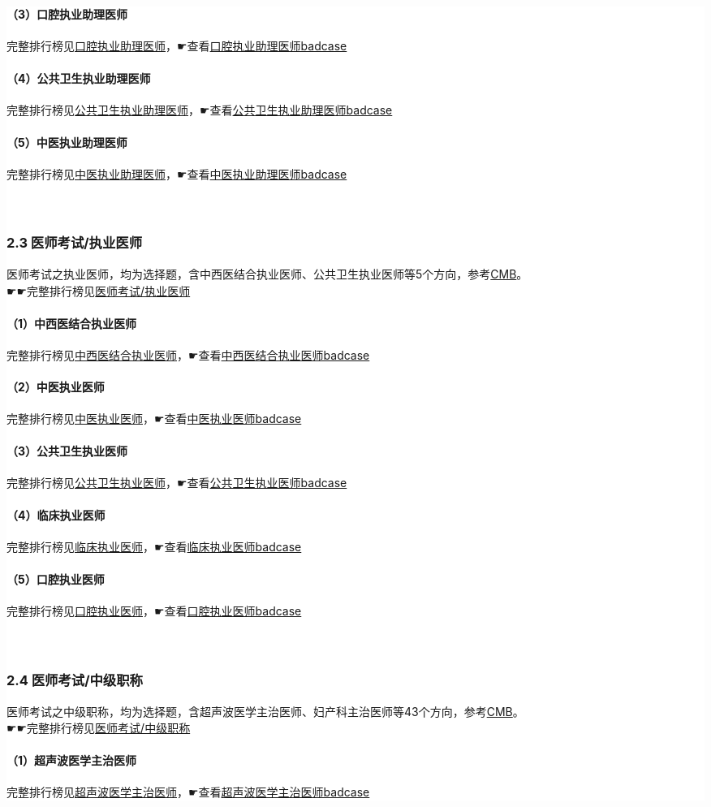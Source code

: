 #### （3）口腔执业助理医师
完整排行榜见[口腔执业助理医师](leaderboard/CMB-医师考试-执业助理医师-口腔执业助理医师.md)，☛查看[口腔执业助理医师badcase](http://easyllm.site/static/badcase/badcase-of-benchmark.html?benchmark=CMB-医师考试-执业助理医师-口腔执业助理医师)
<br>

#### （4）公共卫生执业助理医师
完整排行榜见[公共卫生执业助理医师](leaderboard/CMB-医师考试-执业助理医师-公共卫生执业助理医师.md)，☛查看[公共卫生执业助理医师badcase](http://easyllm.site/static/badcase/badcase-of-benchmark.html?benchmark=CMB-医师考试-执业助理医师-公共卫生执业助理医师)
<br>

#### （5）中医执业助理医师
完整排行榜见[中医执业助理医师](leaderboard/CMB-医师考试-执业助理医师-中医执业助理医师.md)，☛查看[中医执业助理医师badcase](http://easyllm.site/static/badcase/badcase-of-benchmark.html?benchmark=CMB-医师考试-执业助理医师-中医执业助理医师)
<br><br><br>


### 2.3 医师考试/执业医师
医师考试之执业医师，均为选择题，含中西医结合执业医师、公共卫生执业医师等5个方向，参考[CMB](https://github.com/FreedomIntelligence/CMB)。<br>
☛☛完整排行榜见[医师考试/执业医师](leaderboard/CMB-医师考试-执业医师.md)<br>

#### （1）中西医结合执业医师
完整排行榜见[中西医结合执业医师](leaderboard/CMB-医师考试-执业医师-中西医结合执业医师.md)，☛查看[中西医结合执业医师badcase](http://easyllm.site/static/badcase/badcase-of-benchmark.html?benchmark=CMB-医师考试-执业医师-中西医结合执业医师)
<br>

#### （2）中医执业医师
完整排行榜见[中医执业医师](leaderboard/CMB-医师考试-执业医师-中医执业医师.md)，☛查看[中医执业医师badcase](http://easyllm.site/static/badcase/badcase-of-benchmark.html?benchmark=CMB-医师考试-执业医师-中医执业医师)
<br>

#### （3）公共卫生执业医师
完整排行榜见[公共卫生执业医师](leaderboard/CMB-医师考试-执业医师-公共卫生执业医师.md)，☛查看[公共卫生执业医师badcase](http://easyllm.site/static/badcase/badcase-of-benchmark.html?benchmark=CMB-医师考试-执业医师-公共卫生执业医师)
<br>

#### （4）临床执业医师
完整排行榜见[临床执业医师](leaderboard/CMB-医师考试-执业医师-临床执业医师.md)，☛查看[临床执业医师badcase](http://easyllm.site/static/badcase/badcase-of-benchmark.html?benchmark=CMB-医师考试-执业医师-临床执业医师)
<br>

#### （5）口腔执业医师
完整排行榜见[口腔执业医师](leaderboard/CMB-医师考试-执业医师-口腔执业医师.md)，☛查看[口腔执业医师badcase](http://easyllm.site/static/badcase/badcase-of-benchmark.html?benchmark=CMB-医师考试-执业医师-口腔执业医师)
<br><br><br>


### 2.4 医师考试/中级职称
医师考试之中级职称，均为选择题，含超声波医学主治医师、妇产科主治医师等43个方向，参考[CMB](https://github.com/FreedomIntelligence/CMB)。<br>
☛☛完整排行榜见[医师考试/中级职称](leaderboard/CMB-医师考试-中级职称.md)<br>

#### （1）超声波医学主治医师
完整排行榜见[超声波医学主治医师](leaderboard/CMB-医师考试-中级职称-超声波医学主治医师.md)，☛查看[超声波医学主治医师badcase](http://easyllm.site/static/badcase/badcase-of-benchmark.html?benchmark=CMB-医师考试-中级职称-超声波医学主治医师)
<br>
